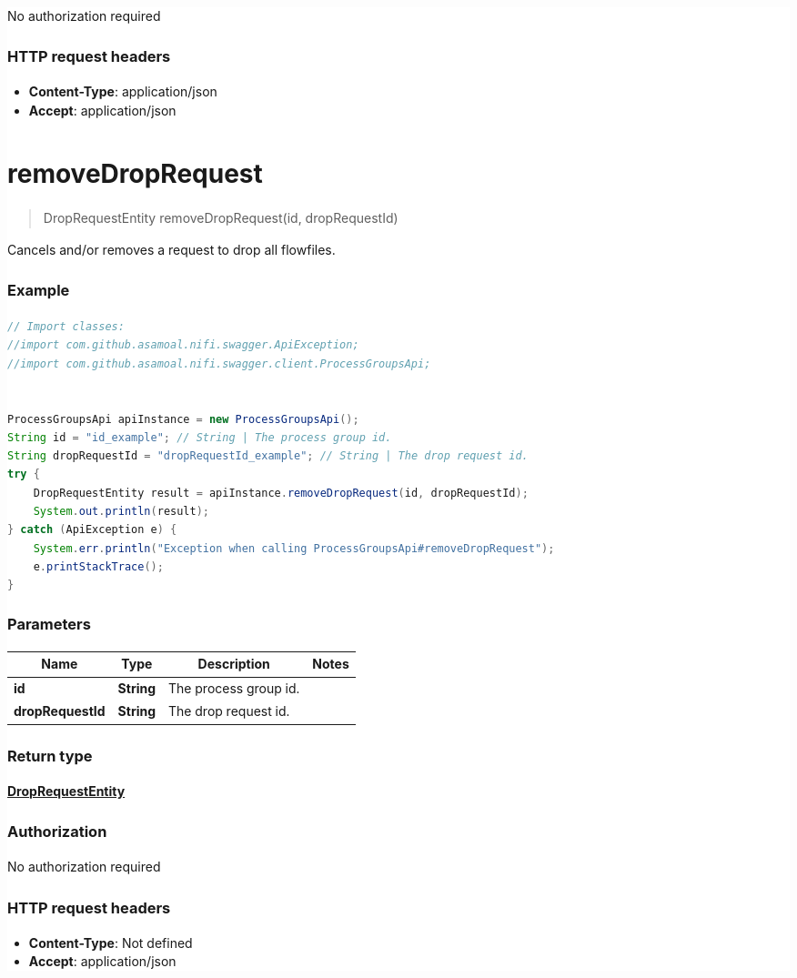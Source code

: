 No authorization required

### HTTP request headers

 - **Content-Type**: application/json
 - **Accept**: application/json

<a name="removeDropRequest"></a>
# **removeDropRequest**
> DropRequestEntity removeDropRequest(id, dropRequestId)

Cancels and/or removes a request to drop all flowfiles.

### Example
```java
// Import classes:
//import com.github.asamoal.nifi.swagger.ApiException;
//import com.github.asamoal.nifi.swagger.client.ProcessGroupsApi;


ProcessGroupsApi apiInstance = new ProcessGroupsApi();
String id = "id_example"; // String | The process group id.
String dropRequestId = "dropRequestId_example"; // String | The drop request id.
try {
    DropRequestEntity result = apiInstance.removeDropRequest(id, dropRequestId);
    System.out.println(result);
} catch (ApiException e) {
    System.err.println("Exception when calling ProcessGroupsApi#removeDropRequest");
    e.printStackTrace();
}
```

### Parameters

Name | Type | Description  | Notes
------------- | ------------- | ------------- | -------------
 **id** | **String**| The process group id. |
 **dropRequestId** | **String**| The drop request id. |

### Return type

[**DropRequestEntity**](DropRequestEntity.md)

### Authorization

No authorization required

### HTTP request headers

 - **Content-Type**: Not defined
 - **Accept**: application/json
